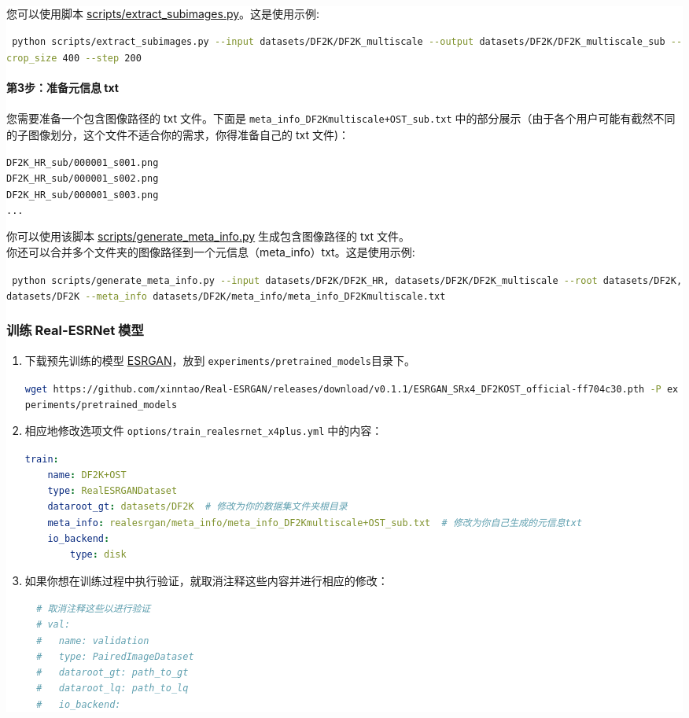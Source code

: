 您可以使用脚本 [scripts/extract_subimages.py](scripts/extract_subimages.py)。这是使用示例:

```bash
 python scripts/extract_subimages.py --input datasets/DF2K/DF2K_multiscale --output datasets/DF2K/DF2K_multiscale_sub --crop_size 400 --step 200
```

#### 第3步：准备元信息 txt

您需要准备一个包含图像路径的 txt 文件。下面是 `meta_info_DF2Kmultiscale+OST_sub.txt` 中的部分展示（由于各个用户可能有截然不同的子图像划分，这个文件不适合你的需求，你得准备自己的 txt 文件)：

```txt
DF2K_HR_sub/000001_s001.png
DF2K_HR_sub/000001_s002.png
DF2K_HR_sub/000001_s003.png
...
```

你可以使用该脚本 [scripts/generate_meta_info.py](scripts/generate_meta_info.py) 生成包含图像路径的 txt 文件。<br>
你还可以合并多个文件夹的图像路径到一个元信息（meta_info）txt。这是使用示例:

```bash
 python scripts/generate_meta_info.py --input datasets/DF2K/DF2K_HR, datasets/DF2K/DF2K_multiscale --root datasets/DF2K, datasets/DF2K --meta_info datasets/DF2K/meta_info/meta_info_DF2Kmultiscale.txt
```

### 训练 Real-ESRNet 模型

1. 下载预先训练的模型 [ESRGAN](https://github.com/xinntao/Real-ESRGAN/releases/download/v0.1.1/ESRGAN_SRx4_DF2KOST_official-ff704c30.pth)，放到 `experiments/pretrained_models`目录下。
    ```bash
    wget https://github.com/xinntao/Real-ESRGAN/releases/download/v0.1.1/ESRGAN_SRx4_DF2KOST_official-ff704c30.pth -P experiments/pretrained_models
    ```
2. 相应地修改选项文件 `options/train_realesrnet_x4plus.yml` 中的内容：
    ```yml
    train:
        name: DF2K+OST
        type: RealESRGANDataset
        dataroot_gt: datasets/DF2K  # 修改为你的数据集文件夹根目录
        meta_info: realesrgan/meta_info/meta_info_DF2Kmultiscale+OST_sub.txt  # 修改为你自己生成的元信息txt
        io_backend:
            type: disk
    ```
3. 如果你想在训练过程中执行验证，就取消注释这些内容并进行相应的修改：
    ```yml
      # 取消注释这些以进行验证
      # val:
      #   name: validation
      #   type: PairedImageDataset
      #   dataroot_gt: path_to_gt
      #   dataroot_lq: path_to_lq
      #   io_backend: